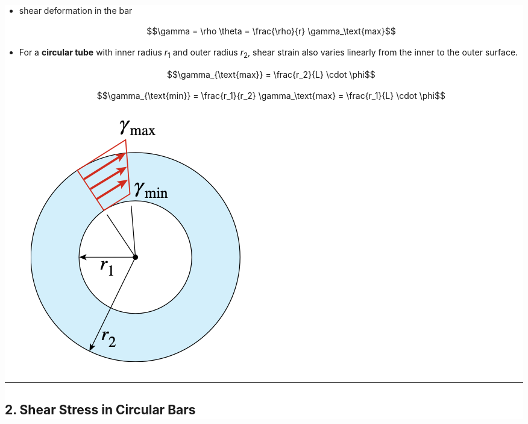 - shear deformation in the bar

    $$\gamma = \rho \theta = \frac{\rho}{r} \gamma_\text{max}$$

- For a **circular tube** with inner radius $r_1$ and outer radius $r_2$, shear strain also varies linearly from the inner to the outer surface.
  
    $$\gamma_{\text{max}} = \frac{r_2}{L} \cdot \phi$$

    
    $$\gamma_{\text{min}} = \frac{r_1}{r_2} \gamma_\text{max} = \frac{r_1}{L} \cdot \phi$$
  
    ![](/Figures/2024-09-13-17-02-31.png)

---

## 2. Shear Stress in Circular Bars
